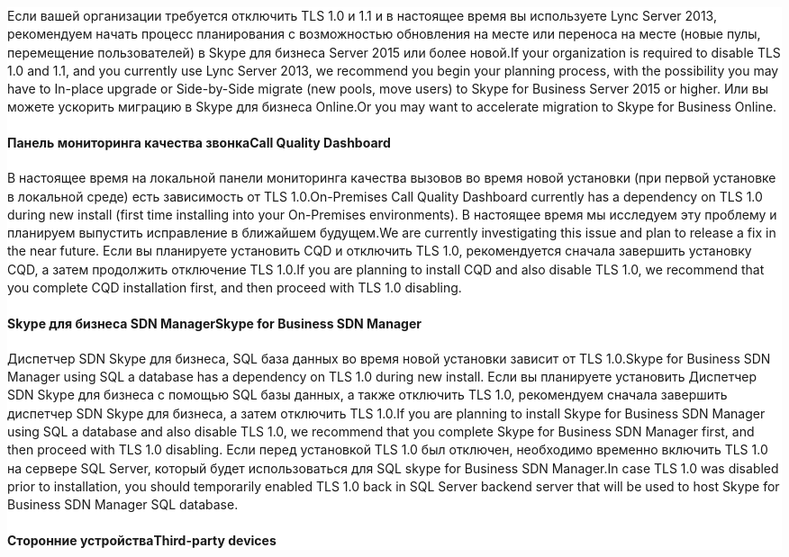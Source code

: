 <span data-ttu-id="211a2-170">Если вашей организации требуется отключить TLS 1.0 и 1.1 и в настоящее время вы используете Lync Server 2013, рекомендуем начать процесс планирования с возможностью обновления на месте или переноса на месте (новые пулы, перемещение пользователей) в Skype для бизнеса Server 2015 или более новой.</span><span class="sxs-lookup"><span data-stu-id="211a2-170">If your organization is required to disable TLS 1.0 and 1.1, and you currently use Lync Server 2013, we recommend you begin your planning process, with the possibility you may have to In-place upgrade or Side-by-Side migrate (new pools, move users) to Skype for Business Server 2015 or higher.</span></span>  <span data-ttu-id="211a2-171">Или вы можете ускорить миграцию в Skype для бизнеса Online.</span><span class="sxs-lookup"><span data-stu-id="211a2-171">Or you may want to accelerate migration to Skype for Business Online.</span></span>

#### <a name="call-quality-dashboard"></a><span data-ttu-id="211a2-172">Панель мониторинга качества звонка</span><span class="sxs-lookup"><span data-stu-id="211a2-172">Call Quality Dashboard</span></span>

<span data-ttu-id="211a2-173">В настоящее время на локальной панели мониторинга качества вызовов во время новой установки (при первой установке в локальной среде) есть зависимость от TLS 1.0.</span><span class="sxs-lookup"><span data-stu-id="211a2-173">On-Premises Call Quality Dashboard currently has a dependency on TLS 1.0 during new install (first time installing into your On-Premises environments).</span></span>  <span data-ttu-id="211a2-174">В настоящее время мы исследуем эту проблему и планируем выпустить исправление в ближайшем будущем.</span><span class="sxs-lookup"><span data-stu-id="211a2-174">We are currently investigating this issue and plan to release a fix in the near future.</span></span>  <span data-ttu-id="211a2-175">Если вы планируете установить CQD и отключить TLS 1.0, рекомендуется сначала завершить установку CQD, а затем продолжить отключение TLS 1.0.</span><span class="sxs-lookup"><span data-stu-id="211a2-175">If you are planning to install CQD and also disable TLS 1.0, we recommend that you complete CQD installation first, and then proceed with TLS 1.0 disabling.</span></span>

#### <a name="skype-for-business-sdn-manager"></a><span data-ttu-id="211a2-176">Skype для бизнеса SDN Manager</span><span class="sxs-lookup"><span data-stu-id="211a2-176">Skype for Business SDN Manager</span></span>

<span data-ttu-id="211a2-177">Диспетчер SDN Skype для бизнеса, SQL база данных во время новой установки зависит от TLS 1.0.</span><span class="sxs-lookup"><span data-stu-id="211a2-177">Skype for Business SDN Manager using SQL a database has a dependency on TLS 1.0 during new install.</span></span> <span data-ttu-id="211a2-178">Если вы планируете установить Диспетчер SDN Skype для бизнеса с помощью SQL базы данных, а также отключить TLS 1.0, рекомендуем сначала завершить диспетчер SDN Skype для бизнеса, а затем отключить TLS 1.0.</span><span class="sxs-lookup"><span data-stu-id="211a2-178">If you are planning to install Skype for Business SDN Manager using SQL a database and also disable TLS 1.0, we recommend that you complete Skype for Business SDN Manager first, and then proceed with TLS 1.0 disabling.</span></span> <span data-ttu-id="211a2-179">Если перед установкой TLS 1.0 был отключен, необходимо временно включить TLS 1.0 на сервере SQL Server, который будет использоваться для SQL skype for Business SDN Manager.</span><span class="sxs-lookup"><span data-stu-id="211a2-179">In case TLS 1.0 was disabled prior to installation, you should temporarily enabled TLS 1.0 back in SQL Server backend server that will be used to host Skype for Business SDN Manager SQL database.</span></span>

#### <a name="third-party-devices"></a><span data-ttu-id="211a2-180">Сторонние устройства</span><span class="sxs-lookup"><span data-stu-id="211a2-180">Third-party devices</span></span>
